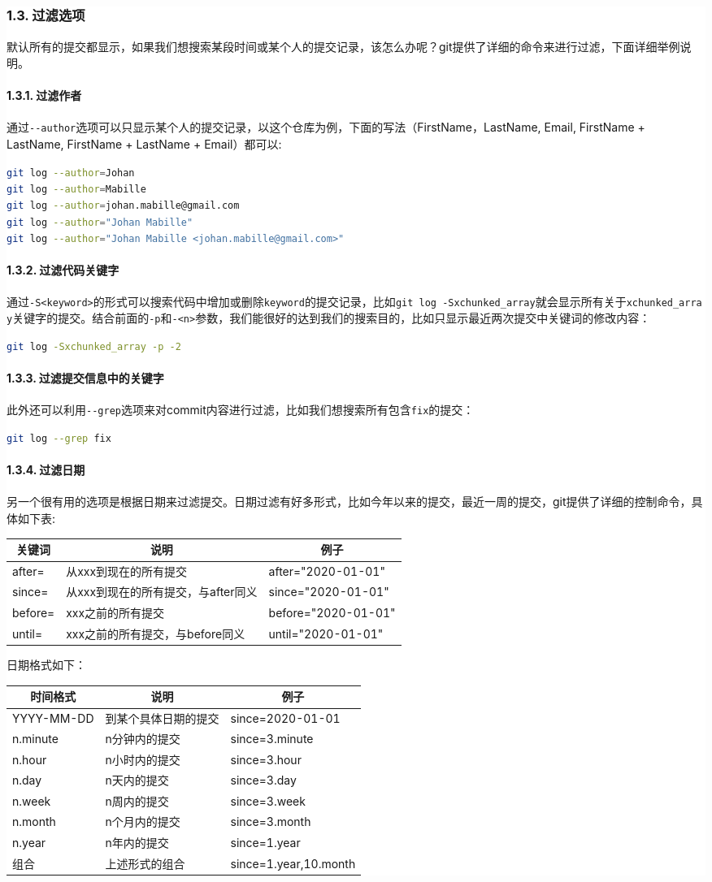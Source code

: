 ### 1.3. 过滤选项
默认所有的提交都显示，如果我们想搜索某段时间或某个人的提交记录，该怎么办呢？git提供了详细的命令来进行过滤，下面详细举例说明。
#### 1.3.1. 过滤作者
通过`--author`选项可以只显示某个人的提交记录，以这个仓库为例，下面的写法（FirstName，LastName, Email, FirstName + LastName, FirstName + LastName + Email）都可以:
```bash
git log --author=Johan
git log --author=Mabille
git log --author=johan.mabille@gmail.com
git log --author="Johan Mabille"
git log --author="Johan Mabille <johan.mabille@gmail.com>"
```
#### 1.3.2. 过滤代码关键字
通过`-S<keyword>`的形式可以搜索代码中增加或删除`keyword`的提交记录，比如`git log -Sxchunked_array`就会显示所有关于`xchunked_array`关键字的提交。结合前面的`-p`和`-<n>`参数，我们能很好的达到我们的搜索目的，比如只显示最近两次提交中关键词的修改内容：
```bash 
git log -Sxchunked_array -p -2
```
#### 1.3.3. 过滤提交信息中的关键字
此外还可以利用`--grep`选项来对commit内容进行过滤，比如我们想搜索所有包含`fix`的提交：
```bash
git log --grep fix
```
#### 1.3.4. 过滤日期
另一个很有用的选项是根据日期来过滤提交。日期过滤有好多形式，比如今年以来的提交，最近一周的提交，git提供了详细的控制命令，具体如下表:

|关键词|说明|例子|
|---|---|---|
|after=<xxx>|从xxx到现在的所有提交|after="2020-01-01"|
|since=<xxx>|从xxx到现在的所有提交，与after同义|since="2020-01-01"|
|before=<xxx>|xxx之前的所有提交|before="2020-01-01"|
|until=<xxx>|xxx之前的所有提交，与before同义|until="2020-01-01"|

日期格式如下：

|时间格式|说明|例子|
|---|---|---|
|YYYY-MM-DD|到某个具体日期的提交|since=2020-01-01| 
|n.minute|n分钟内的提交|since=3.minute| 
|n.hour|n小时内的提交|since=3.hour| 
|n.day|n天内的提交|since=3.day| 
|n.week|n周内的提交|since=3.week| 
|n.month|n个月内的提交|since=3.month| 
|n.year|n年内的提交|since=1.year| 
|组合|上述形式的组合|since=1.year,10.month| 
